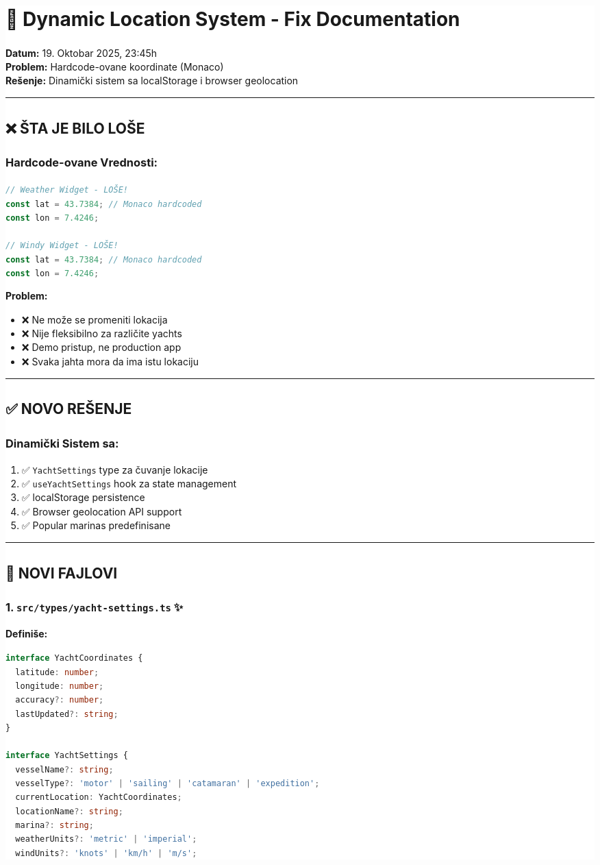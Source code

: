 # 🔧 Dynamic Location System - Fix Documentation

**Datum:** 19. Oktobar 2025, 23:45h  
**Problem:** Hardcode-ovane koordinate (Monaco)  
**Rešenje:** Dinamički sistem sa localStorage i browser geolocation  

---

## ❌ ŠTA JE BILO LOŠE

### **Hardcode-ovane Vrednosti:**

```typescript
// Weather Widget - LOŠE!
const lat = 43.7384; // Monaco hardcoded
const lon = 7.4246;

// Windy Widget - LOŠE!
const lat = 43.7384; // Monaco hardcoded
const lon = 7.4246;
```

**Problem:**
- ❌ Ne može se promeniti lokacija
- ❌ Nije fleksibilno za različite yachts
- ❌ Demo pristup, ne production app
- ❌ Svaka jahta mora da ima istu lokaciju

---

## ✅ NOVO REŠENJE

### **Dinamički Sistem sa:**
1. ✅ `YachtSettings` type za čuvanje lokacije
2. ✅ `useYachtSettings` hook za state management
3. ✅ localStorage persistence
4. ✅ Browser geolocation API support
5. ✅ Popular marinas predefinisane

---

## 📁 NOVI FAJLOVI

### 1. `src/types/yacht-settings.ts` ✨

**Definiše:**
```typescript
interface YachtCoordinates {
  latitude: number;
  longitude: number;
  accuracy?: number;
  lastUpdated?: string;
}

interface YachtSettings {
  vesselName?: string;
  vesselType?: 'motor' | 'sailing' | 'catamaran' | 'expedition';
  currentLocation: YachtCoordinates;
  locationName?: string;
  marina?: string;
  weatherUnits?: 'metric' | 'imperial';
  windUnits?: 'knots' | 'km/h' | 'm/s';
```